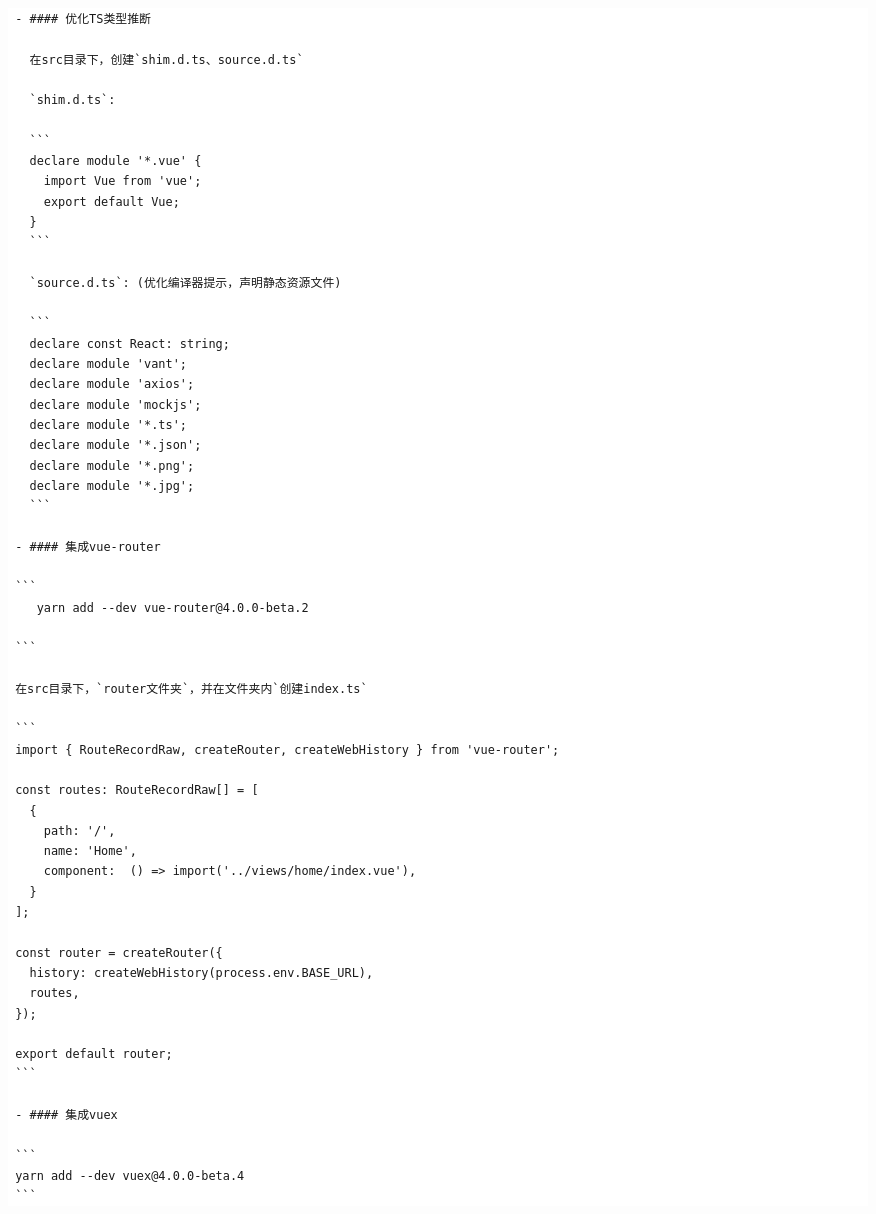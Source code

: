      - #### 优化TS类型推断

       在src目录下，创建`shim.d.ts、source.d.ts`

       `shim.d.ts`:

       ```
       declare module '*.vue' {
         import Vue from 'vue';
         export default Vue;
       }
       ```

       `source.d.ts`: (优化编译器提示，声明静态资源文件)

       ```
       declare const React: string;
       declare module 'vant';
       declare module 'axios';
       declare module 'mockjs';
       declare module '*.ts';
       declare module '*.json';
       declare module '*.png';
       declare module '*.jpg';
       ```

     - #### 集成vue-router

     ```
     	yarn add --dev vue-router@4.0.0-beta.2
     	
     ```

     在src目录下，`router文件夹`，并在文件夹内`创建index.ts`

     ```
     import { RouteRecordRaw, createRouter, createWebHistory } from 'vue-router';
     
     const routes: RouteRecordRaw[] = [
       {
         path: '/',
         name: 'Home',
         component:  () => import('../views/home/index.vue'),
       }
     ];
     
     const router = createRouter({
       history: createWebHistory(process.env.BASE_URL),
       routes,
     });
     
     export default router;
     ```

     - #### 集成vuex

     ```
     yarn add --dev vuex@4.0.0-beta.4
     ```
